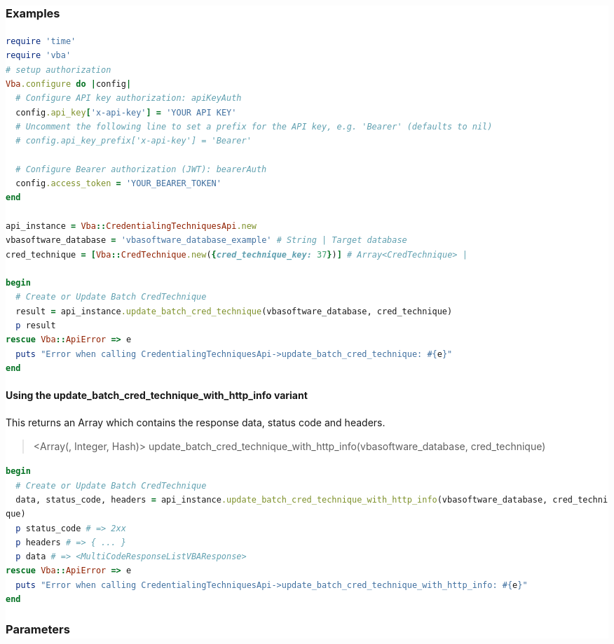 ### Examples

```ruby
require 'time'
require 'vba'
# setup authorization
Vba.configure do |config|
  # Configure API key authorization: apiKeyAuth
  config.api_key['x-api-key'] = 'YOUR API KEY'
  # Uncomment the following line to set a prefix for the API key, e.g. 'Bearer' (defaults to nil)
  # config.api_key_prefix['x-api-key'] = 'Bearer'

  # Configure Bearer authorization (JWT): bearerAuth
  config.access_token = 'YOUR_BEARER_TOKEN'
end

api_instance = Vba::CredentialingTechniquesApi.new
vbasoftware_database = 'vbasoftware_database_example' # String | Target database
cred_technique = [Vba::CredTechnique.new({cred_technique_key: 37})] # Array<CredTechnique> | 

begin
  # Create or Update Batch CredTechnique
  result = api_instance.update_batch_cred_technique(vbasoftware_database, cred_technique)
  p result
rescue Vba::ApiError => e
  puts "Error when calling CredentialingTechniquesApi->update_batch_cred_technique: #{e}"
end
```

#### Using the update_batch_cred_technique_with_http_info variant

This returns an Array which contains the response data, status code and headers.

> <Array(<MultiCodeResponseListVBAResponse>, Integer, Hash)> update_batch_cred_technique_with_http_info(vbasoftware_database, cred_technique)

```ruby
begin
  # Create or Update Batch CredTechnique
  data, status_code, headers = api_instance.update_batch_cred_technique_with_http_info(vbasoftware_database, cred_technique)
  p status_code # => 2xx
  p headers # => { ... }
  p data # => <MultiCodeResponseListVBAResponse>
rescue Vba::ApiError => e
  puts "Error when calling CredentialingTechniquesApi->update_batch_cred_technique_with_http_info: #{e}"
end
```

### Parameters
